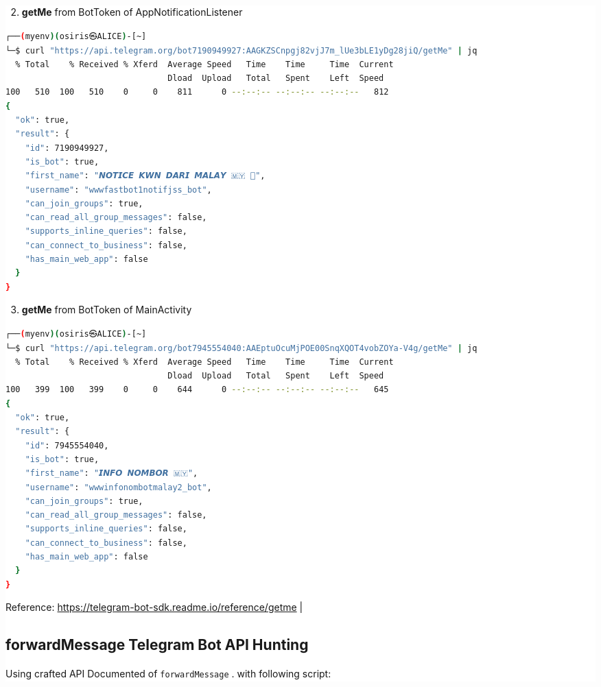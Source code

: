 2. **getMe** from BotToken of AppNotificationListener

```bash
┌──(myenv)(osiris㉿ALICE)-[~]
└─$ curl "https://api.telegram.org/bot7190949927:AAGKZSCnpgj82vjJ7m_lUe3bLE1yDg28jiQ/getMe" | jq
  % Total    % Received % Xferd  Average Speed   Time    Time     Time  Current
                                 Dload  Upload   Total   Spent    Left  Speed
100   510  100   510    0     0    811      0 --:--:-- --:--:-- --:--:--   812
{
  "ok": true,
  "result": {
    "id": 7190949927,
    "is_bot": true,
    "first_name": "𝙉𝙊𝙏𝙄𝘾𝙀 𝙆𝙒𝙉 𝘿𝘼𝙍𝙄 𝙈𝘼𝙇𝘼𝙔 🇲🇾 📢",
    "username": "wwwfastbot1notifjss_bot",
    "can_join_groups": true,
    "can_read_all_group_messages": false,
    "supports_inline_queries": false,
    "can_connect_to_business": false,
    "has_main_web_app": false
  }
}
```

3. **getMe** from BotToken of MainActivity

```bash
┌──(myenv)(osiris㉿ALICE)-[~]
└─$ curl "https://api.telegram.org/bot7945554040:AAEptuOcuMjPOE00SnqXQOT4vobZOYa-V4g/getMe" | jq
  % Total    % Received % Xferd  Average Speed   Time    Time     Time  Current
                                 Dload  Upload   Total   Spent    Left  Speed
100   399  100   399    0     0    644      0 --:--:-- --:--:-- --:--:--   645
{
  "ok": true,
  "result": {
    "id": 7945554040,
    "is_bot": true,
    "first_name": "𝙄𝙉𝙁𝙊 𝙉𝙊𝙈𝘽𝙊𝙍 🇲🇾",
    "username": "wwwinfonombotmalay2_bot",
    "can_join_groups": true,
    "can_read_all_group_messages": false,
    "supports_inline_queries": false,
    "can_connect_to_business": false,
    "has_main_web_app": false
  }
}
```

Reference: https://telegram-bot-sdk.readme.io/reference/getme |

## **forwardMessage** Telegram Bot API Hunting

Using crafted API Documented of `forwardMessage` . with following script:
